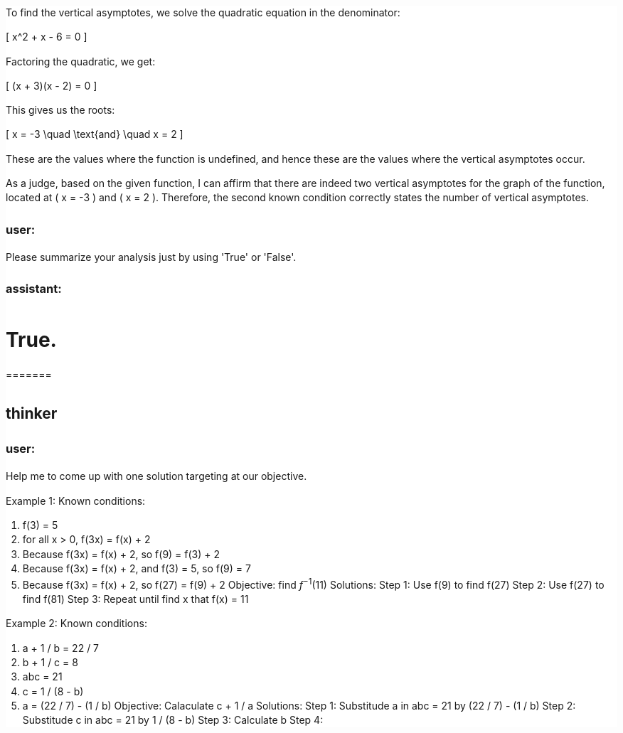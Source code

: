 To find the vertical asymptotes, we solve the quadratic equation in the denominator:

\[ x^2 + x - 6 = 0 \]

Factoring the quadratic, we get:

\[ (x + 3)(x - 2) = 0 \]

This gives us the roots:

\[ x = -3 \quad \text{and} \quad x = 2 \]

These are the values where the function is undefined, and hence these are the values where the vertical asymptotes occur.

As a judge, based on the given function, I can affirm that there are indeed two vertical asymptotes for the graph of the function, located at \( x = -3 \) and \( x = 2 \). Therefore, the second known condition correctly states the number of vertical asymptotes.
### user: 

Please summarize your analysis just by using 'True' or 'False'.

### assistant: 
True.
=======

=======
## thinker
### user: 

Help me to come up with one solution targeting at our objective. 

Example 1:
Known conditions: 
1. f(3) = 5
2. for all x > 0, f(3x) = f(x) + 2
3. Because f(3x) = f(x) + 2, so f(9) = f(3) + 2
4. Because f(3x) = f(x) + 2, and f(3) = 5, so f(9) = 7
5. Because f(3x) = f(x) + 2, so f(27) = f(9) + 2
Objective:
find $f^{-1}(11)$
Solutions:
Step 1:
Use f(9) to find f(27)
Step 2:
Use f(27) to find f(81)
Step 3:
Repeat until find x that f(x) = 11

Example 2:
Known conditions: 
1. a + 1 / b = 22 / 7
2. b + 1 / c = 8
3. abc = 21
4. c = 1 / (8 - b)
5. a = (22 / 7) - (1 / b) 
Objective:
Calaculate c + 1 / a
Solutions:
Step 1:
Substitude a in abc = 21 by (22 / 7) - (1 / b) 
Step 2:
Substitude c in abc = 21 by 1 / (8 - b) 
Step 3:
Calculate b 
Step 4: